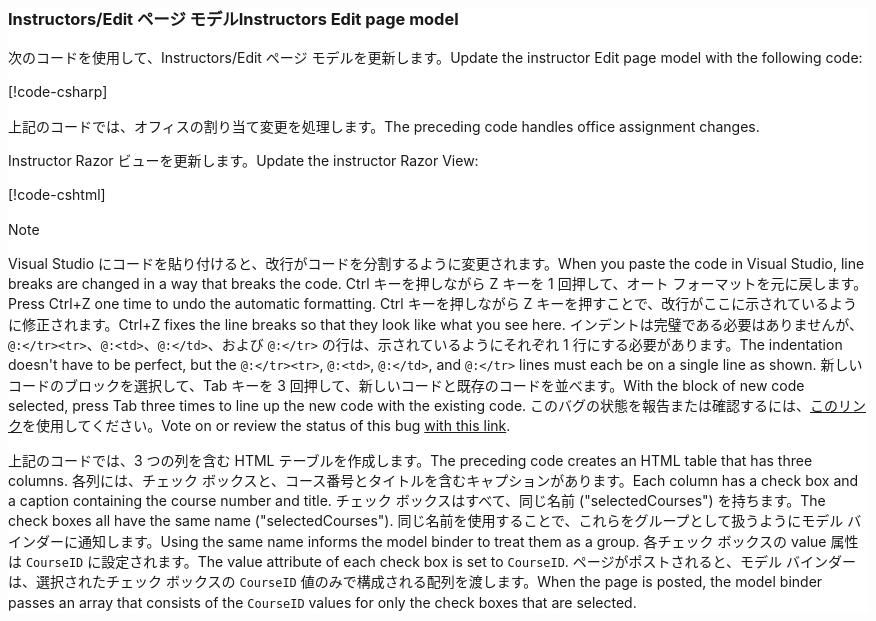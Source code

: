 ### <a name="instructors-edit-page-model"></a><span data-ttu-id="4b7bc-351">Instructors/Edit ページ モデル</span><span class="sxs-lookup"><span data-stu-id="4b7bc-351">Instructors Edit page model</span></span>

<span data-ttu-id="4b7bc-352">次のコードを使用して、Instructors/Edit ページ モデルを更新します。</span><span class="sxs-lookup"><span data-stu-id="4b7bc-352">Update the instructor Edit page model with the following code:</span></span>

[!code-csharp[](intro/samples/cu/Pages/Instructors/Edit.cshtml.cs?name=snippet&highlight=1,20-24,30,34,41-999)]

<span data-ttu-id="4b7bc-353">上記のコードでは、オフィスの割り当て変更を処理します。</span><span class="sxs-lookup"><span data-stu-id="4b7bc-353">The preceding code handles office assignment changes.</span></span>

<span data-ttu-id="4b7bc-354">Instructor Razor ビューを更新します。</span><span class="sxs-lookup"><span data-stu-id="4b7bc-354">Update the instructor Razor View:</span></span>

[!code-cshtml[](intro/samples/cu/Pages/Instructors/Edit.cshtml?highlight=34-59)]

<a id="notepad"></a>
> [!NOTE]
> <span data-ttu-id="4b7bc-355">Visual Studio にコードを貼り付けると、改行がコードを分割するように変更されます。</span><span class="sxs-lookup"><span data-stu-id="4b7bc-355">When you paste the code in Visual Studio, line breaks are changed in a way that breaks the code.</span></span> <span data-ttu-id="4b7bc-356">Ctrl キーを押しながら Z キーを 1 回押して、オート フォーマットを元に戻します。</span><span class="sxs-lookup"><span data-stu-id="4b7bc-356">Press Ctrl+Z one time to undo the automatic formatting.</span></span> <span data-ttu-id="4b7bc-357">Ctrl キーを押しながら Z キーを押すことで、改行がここに示されているように修正されます。</span><span class="sxs-lookup"><span data-stu-id="4b7bc-357">Ctrl+Z fixes the line breaks so that they look like what you see here.</span></span> <span data-ttu-id="4b7bc-358">インデントは完璧である必要はありませんが、`@:</tr><tr>`、`@:<td>`、`@:</td>`、および `@:</tr>` の行は、示されているようにそれぞれ 1 行にする必要があります。</span><span class="sxs-lookup"><span data-stu-id="4b7bc-358">The indentation doesn't have to be perfect, but the `@:</tr><tr>`, `@:<td>`, `@:</td>`, and `@:</tr>` lines must each be on a single line as shown.</span></span> <span data-ttu-id="4b7bc-359">新しいコードのブロックを選択して、Tab キーを 3 回押して、新しいコードと既存のコードを並べます。</span><span class="sxs-lookup"><span data-stu-id="4b7bc-359">With the block of new code selected, press Tab three times to line up the new code with the existing code.</span></span> <span data-ttu-id="4b7bc-360">このバグの状態を報告または確認するには、[このリンク](https://developercommunity.visualstudio.com/content/problem/147795/razor-editor-malforms-pasted-markup-and-creates-in.html)を使用してください。</span><span class="sxs-lookup"><span data-stu-id="4b7bc-360">Vote on or review the status of this bug [with this link](https://developercommunity.visualstudio.com/content/problem/147795/razor-editor-malforms-pasted-markup-and-creates-in.html).</span></span>

<span data-ttu-id="4b7bc-361">上記のコードでは、3 つの列を含む HTML テーブルを作成します。</span><span class="sxs-lookup"><span data-stu-id="4b7bc-361">The preceding code creates an HTML table that has three columns.</span></span> <span data-ttu-id="4b7bc-362">各列には、チェック ボックスと、コース番号とタイトルを含むキャプションがあります。</span><span class="sxs-lookup"><span data-stu-id="4b7bc-362">Each column has a check box and a caption containing the course number and title.</span></span> <span data-ttu-id="4b7bc-363">チェック ボックスはすべて、同じ名前 ("selectedCourses") を持ちます。</span><span class="sxs-lookup"><span data-stu-id="4b7bc-363">The check boxes all have the same name ("selectedCourses").</span></span> <span data-ttu-id="4b7bc-364">同じ名前を使用することで、これらをグループとして扱うようにモデル バインダーに通知します。</span><span class="sxs-lookup"><span data-stu-id="4b7bc-364">Using the same name informs the model binder to treat them as a group.</span></span> <span data-ttu-id="4b7bc-365">各チェック ボックスの value 属性は `CourseID` に設定されます。</span><span class="sxs-lookup"><span data-stu-id="4b7bc-365">The value attribute of each check box is set to `CourseID`.</span></span> <span data-ttu-id="4b7bc-366">ページがポストされると、モデル バインダーは、選択されたチェック ボックスの `CourseID` 値のみで構成される配列を渡します。</span><span class="sxs-lookup"><span data-stu-id="4b7bc-366">When the page is posted, the model binder passes an array that consists of the `CourseID` values for only the check boxes that are selected.</span></span>

